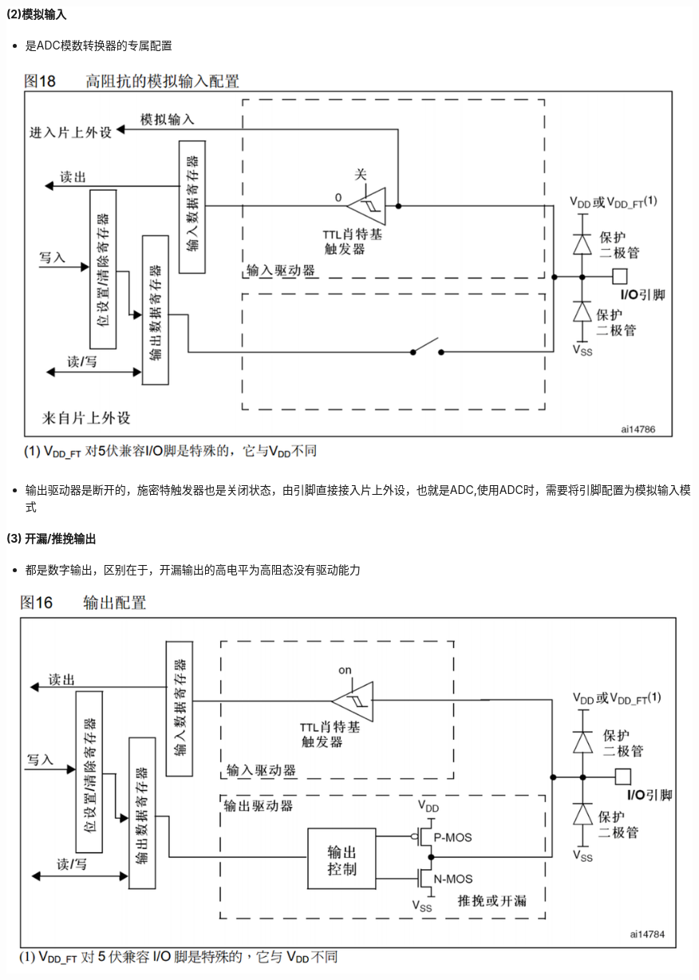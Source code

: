 #### (2)模拟输入

- 是ADC模数转换器的专属配置

![image-20231128215214088](image/image-20231128215214088.png)

- 输出驱动器是断开的，施密特触发器也是关闭状态，由引脚直接接入片上外设，也就是ADC,使用ADC时，需要将引脚配置为模拟输入模式

#### (3) 开漏/推挽输出

- 都是数字输出，区别在于，开漏输出的高电平为高阻态没有驱动能力

![image-20231128215501589](image/image-20231128215501589.png)
